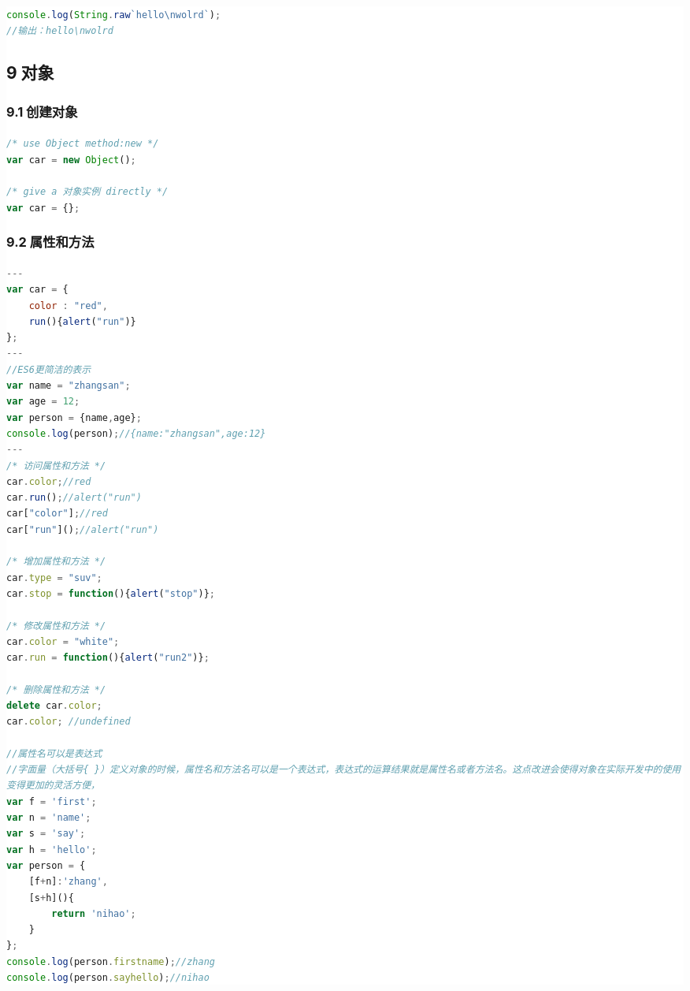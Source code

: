 ```js
console.log(String.raw`hello\nwolrd`);
//输出：hello\nwolrd
```

## 9 对象
### 9.1 创建对象
```javascript
/* use Object method:new */
var car = new Object();

/* give a 对象实例 directly */
var car = {};
```

### 9.2 属性和方法
```javascript
---
var car = {
    color : "red",
    run(){alert("run")}
};
---
//ES6更简洁的表示
var name = "zhangsan";
var age = 12;
var person = {name,age};
console.log(person);//{name:"zhangsan",age:12}
---
/* 访问属性和方法 */
car.color;//red
car.run();//alert("run")
car["color"];//red
car["run"]();//alert("run")

/* 增加属性和方法 */
car.type = "suv";
car.stop = function(){alert("stop")};

/* 修改属性和方法 */
car.color = "white";
car.run = function(){alert("run2")};

/* 删除属性和方法 */
delete car.color;
car.color; //undefined

//属性名可以是表达式
//字面量（大括号{ }）定义对象的时候，属性名和方法名可以是一个表达式，表达式的运算结果就是属性名或者方法名。这点改进会使得对象在实际开发中的使用变得更加的灵活方便，
var f = 'first';
var n = 'name';
var s = 'say';
var h = 'hello';
var person = {
    [f+n]:'zhang',
    [s+h](){
        return 'nihao';
    }
};
console.log(person.firstname);//zhang
console.log(person.sayhello);//nihao
```
